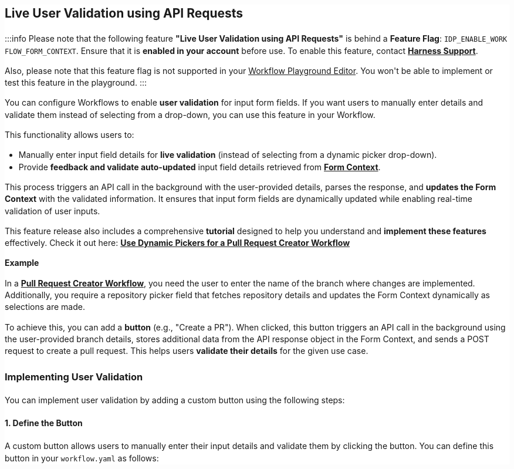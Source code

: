 </TabItem>
</Tabs>


## Live User Validation using API Requests

:::info
Please note that the following feature **"Live User Validation using API Requests"** is behind a **Feature Flag**: `IDP_ENABLE_WORKFLOW_FORM_CONTEXT`.
Ensure that it is **enabled in your account** before use. To enable this feature, contact [**Harness Support**](mailto:support@harness.io). 

Also, please note that this feature flag is not supported in your [Workflow Playground Editor](/docs/internal-developer-portal/flows/worflowyaml.md#workflows-playground). You won't be able to implement or test this feature in the playground.
:::

You can configure Workflows to enable **user validation** for input form fields. If you want users to manually enter details and validate them instead of selecting from a drop-down, you can use this feature in your Workflow.

This functionality allows users to:
- Manually enter input field details for **live validation** (instead of selecting from a dynamic picker drop-down).
- Provide **feedback and validate auto-updated** input field details retrieved from [**Form Context**](/docs/internal-developer-portal/flows/dynamic-picker#updating-fields-using-form-context).

This process triggers an API call in the background with the user-provided details, parses the response, and **updates the Form Context** with the validated information. It ensures that input form fields are dynamically updated while enabling real-time validation of user inputs.

This feature release also includes a comprehensive **tutorial** designed to help you understand and **implement these features** effectively. Check it out here:  [**Use Dynamic Pickers for a Pull Request Creator Workflow**](/docs/internal-developer-portal/flows/workflows-tutorials/pull-request-creator.md)

**Example**

In a [**Pull Request Creator Workflow**](/docs/internal-developer-portal/flows/workflows-tutorials/pull-request-creator.md), you need the user to enter the name of the branch where changes are implemented. Additionally, you require a repository picker field that fetches repository details and updates the Form Context dynamically as selections are made.

To achieve this, you can add a **button** (e.g., "Create a PR"). When clicked, this button triggers an API call in the background using the user-provided branch details, stores additional data from the API response object in the Form Context, and sends a POST request to create a pull request. This helps users **validate their details** for the given use case.

### Implementing User Validation

You can implement user validation by adding a custom button using the following steps:

#### 1. Define the Button

A custom button allows users to manually enter their input details and validate them by clicking the button. You can define this button in your `workflow.yaml` as follows:
